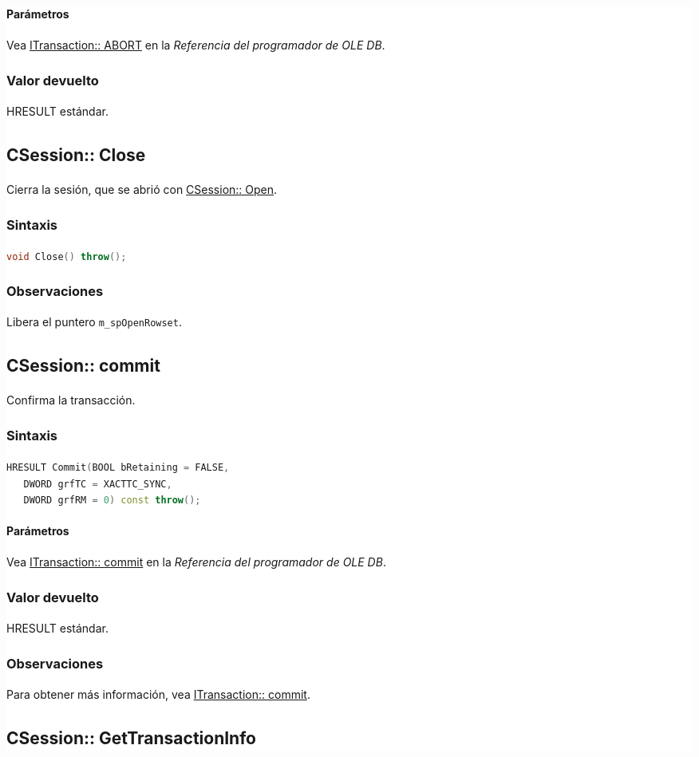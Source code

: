 #### <a name="parameters"></a>Parámetros

Vea [ITransaction:: ABORT](/previous-versions/windows/desktop/ms709833(v=vs.85)) en la *Referencia del programador de OLE DB*.

### <a name="return-value"></a>Valor devuelto

HRESULT estándar.

## <a name="csessionclose"></a><a name="close"></a>CSession:: Close

Cierra la sesión, que se abrió con [CSession:: Open](../../data/oledb/csession-open.md).

### <a name="syntax"></a>Sintaxis

```cpp
void Close() throw();
```

### <a name="remarks"></a>Observaciones

Libera el puntero `m_spOpenRowset`.

## <a name="csessioncommit"></a><a name="commit"></a>CSession:: commit

Confirma la transacción.

### <a name="syntax"></a>Sintaxis

```cpp
HRESULT Commit(BOOL bRetaining = FALSE,
   DWORD grfTC = XACTTC_SYNC,
   DWORD grfRM = 0) const throw();
```

#### <a name="parameters"></a>Parámetros

Vea [ITransaction:: commit](/previous-versions/windows/desktop/ms713008(v=vs.85)) en la *Referencia del programador de OLE DB*.

### <a name="return-value"></a>Valor devuelto

HRESULT estándar.

### <a name="remarks"></a>Observaciones

Para obtener más información, vea [ITransaction:: commit](/previous-versions/windows/desktop/ms713008(v=vs.85)).

## <a name="csessiongettransactioninfo"></a><a name="gettransactioninfo"></a>CSession:: GetTransactionInfo

